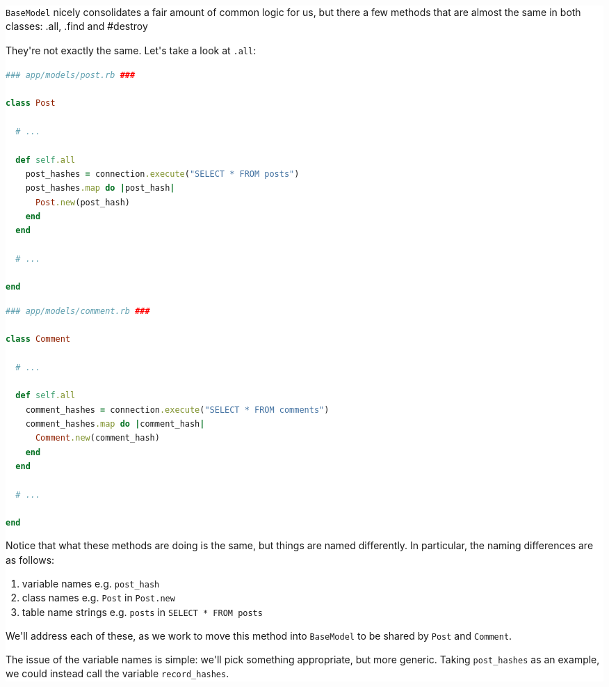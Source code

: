 `BaseModel` nicely consolidates a fair amount of common logic for us, but there a few methods that are almost the same in both classes: .all, .find and #destroy

They're not exactly the same. Let's take a look at `.all`:

```ruby
### app/models/post.rb ###

class Post

  # ...

  def self.all
    post_hashes = connection.execute("SELECT * FROM posts")
    post_hashes.map do |post_hash|
      Post.new(post_hash)
    end
  end

  # ...

end
```

```ruby
### app/models/comment.rb ###

class Comment

  # ...

  def self.all
    comment_hashes = connection.execute("SELECT * FROM comments")
    comment_hashes.map do |comment_hash|
      Comment.new(comment_hash)
    end
  end

  # ...

end
```

Notice that what these methods are doing is the same, but things are named differently. In particular, the naming differences are as follows:

1. variable names e.g. `post_hash`
2. class names e.g. `Post` in `Post.new`
3. table name strings e.g. `posts` in `SELECT * FROM posts`

We'll address each of these, as we work to move this method into `BaseModel` to be shared by `Post` and `Comment`.

The issue of the variable names is simple: we'll pick something appropriate, but more generic. Taking `post_hashes` as an example, we could instead call the variable `record_hashes`.
